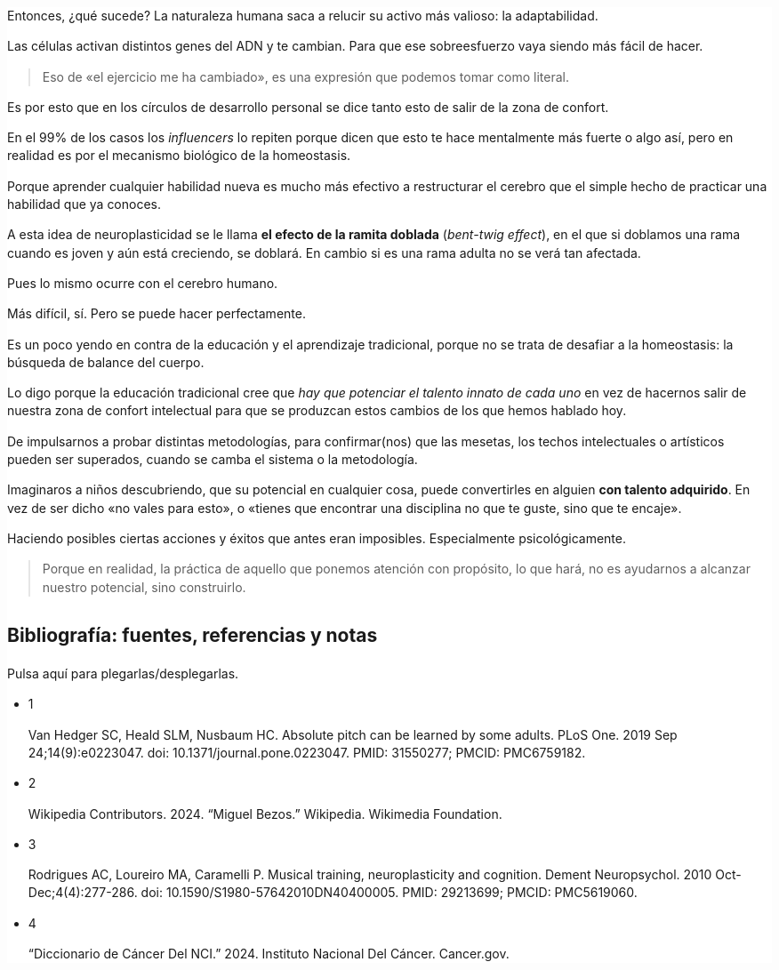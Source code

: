 Entonces, ¿qué sucede? La naturaleza humana saca a relucir su activo más valioso: la adaptabilidad.

Las células activan distintos genes del ADN y te cambian. Para que ese sobreesfuerzo vaya siendo más fácil de hacer.

> Eso de «el ejercicio me ha cambiado», es una expresión que podemos tomar como literal.

Es por esto que en los círculos de desarrollo personal se dice tanto esto de salir de la zona de confort.

En el 99% de los casos los *influencers* lo repiten porque dicen que esto te hace mentalmente más fuerte o algo así, pero en realidad es por el mecanismo biológico de la homeostasis.

Porque aprender cualquier habilidad nueva es mucho más efectivo a restructurar el cerebro que el simple hecho de practicar una habilidad que ya conoces.

A esta idea de neuroplasticidad se le llama **el efecto de la ramita doblada** (_bent-twig effect_), en el que si doblamos una rama cuando es joven y aún está creciendo, se doblará. En cambio si es una rama adulta no se verá tan afectada.

Pues lo mismo ocurre con el cerebro humano.

Más difícil, sí. Pero se puede hacer perfectamente.

Es un poco yendo en contra de la educación y el aprendizaje tradicional, porque no se trata de desafiar a la homeostasis: la búsqueda de balance del cuerpo.

Lo digo porque la educación tradicional cree que _hay que potenciar el talento innato de cada uno_ en vez de hacernos salir de nuestra zona de confort intelectual para que se produzcan estos cambios de los que hemos hablado hoy.

De impulsarnos a probar distintas metodologías, para confirmar(nos) que las mesetas, los techos intelectuales o artísticos pueden ser superados, cuando se camba el sistema o la metodología.

Imaginaros a niños descubriendo, que su potencial en cualquier cosa, puede convertirles en alguien **con talento adquirido**. En vez de ser dicho «no vales para esto», o «tienes que encontrar una disciplina no que te guste, sino que te encaje».

Haciendo posibles ciertas acciones y éxitos que antes eran imposibles. Especialmente psicológicamente.

> Porque en realidad, la práctica de aquello que ponemos atención con propósito, lo que hará, no es ayudarnos a alcanzar nuestro potencial, sino construirlo.

## Bibliografía: fuentes, referencias y notas

Pulsa aquí para plegarlas/desplegarlas.

- 1

  Van Hedger SC, Heald SLM, Nusbaum HC. Absolute pitch can be learned by some adults. PLoS One. 2019 Sep 24;14(9):e0223047. doi: 10.1371/journal.pone.0223047. PMID: 31550277; PMCID: PMC6759182.

- 2

  Wikipedia Contributors. 2024. “Miguel Bezos.” Wikipedia. Wikimedia Foundation.

- 3

  Rodrigues AC, Loureiro MA, Caramelli P. Musical training, neuroplasticity and cognition. Dement Neuropsychol. 2010 Oct-Dec;4(4):277-286. doi: 10.1590/S1980-57642010DN40400005. PMID: 29213699; PMCID: PMC5619060.

- 4

  “Diccionario de Cáncer Del NCI.” 2024. Instituto Nacional Del Cáncer. Cancer.gov.
